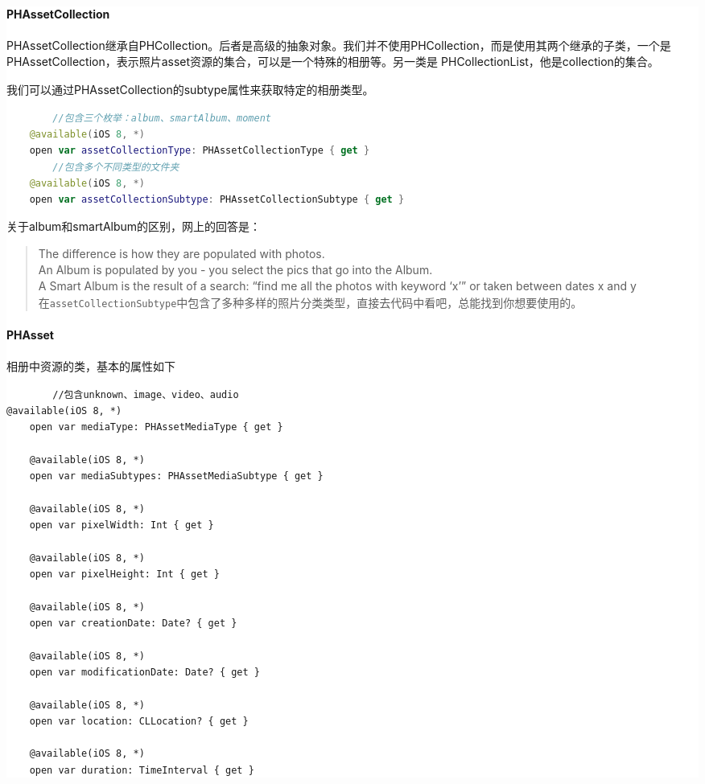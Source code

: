 #### PHAssetCollection

PHAssetCollection继承自PHCollection。后者是高级的抽象对象。我们并不使用PHCollection，而是使用其两个继承的子类，一个是PHAssetCollection，表示照片asset资源的集合，可以是一个特殊的相册等。另一类是 PHCollectionList，他是collection的集合。

我们可以通过PHAssetCollection的subtype属性来获取特定的相册类型。

```swift
        //包含三个枚举：album、smartAlbum、moment
    @available(iOS 8, *)
    open var assetCollectionType: PHAssetCollectionType { get }
        //包含多个不同类型的文件夹
    @available(iOS 8, *)
    open var assetCollectionSubtype: PHAssetCollectionSubtype { get }
```

关于album和smartAlbum的区别，网上的回答是：

> The difference is how they are populated with photos.  
> An Album is populated by you - you select the pics that go into the Album.  
> A Smart Album is the result of a search: “find me all the photos with keyword ‘x’” or taken between dates x and y  
> 在`assetCollectionSubtype`中包含了多种多样的照片分类类型，直接去代码中看吧，总能找到你想要使用的。

#### PHAsset

相册中资源的类，基本的属性如下

```text
        //包含unknown、image、video、audio
@available(iOS 8, *)
    open var mediaType: PHAssetMediaType { get }

    @available(iOS 8, *)
    open var mediaSubtypes: PHAssetMediaSubtype { get }

    @available(iOS 8, *)
    open var pixelWidth: Int { get }

    @available(iOS 8, *)
    open var pixelHeight: Int { get }

    @available(iOS 8, *)
    open var creationDate: Date? { get }

    @available(iOS 8, *)
    open var modificationDate: Date? { get }

    @available(iOS 8, *)
    open var location: CLLocation? { get }

    @available(iOS 8, *)
    open var duration: TimeInterval { get }
```
